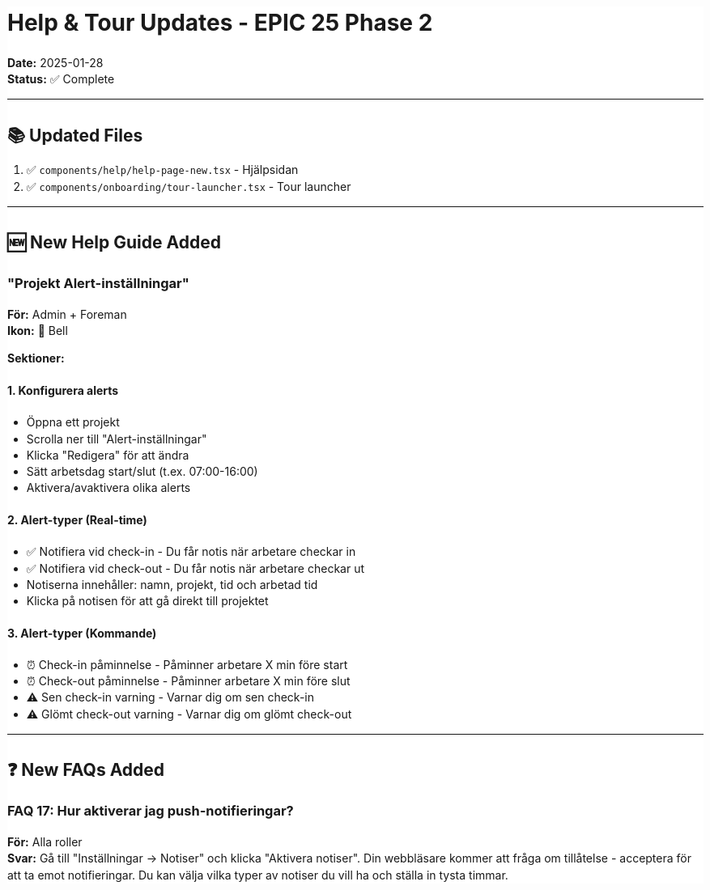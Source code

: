 # Help & Tour Updates - EPIC 25 Phase 2

**Date:** 2025-01-28  
**Status:** ✅ Complete

---

## 📚 Updated Files

1. ✅ `components/help/help-page-new.tsx` - Hjälpsidan
2. ✅ `components/onboarding/tour-launcher.tsx` - Tour launcher

---

## 🆕 New Help Guide Added

### "Projekt Alert-inställningar"
**För:** Admin + Foreman  
**Ikon:** 🔔 Bell

**Sektioner:**

#### 1. Konfigurera alerts
- Öppna ett projekt
- Scrolla ner till "Alert-inställningar"
- Klicka "Redigera" för att ändra
- Sätt arbetsdag start/slut (t.ex. 07:00-16:00)
- Aktivera/avaktivera olika alerts

#### 2. Alert-typer (Real-time)
- ✅ Notifiera vid check-in - Du får notis när arbetare checkar in
- ✅ Notifiera vid check-out - Du får notis när arbetare checkar ut
- Notiserna innehåller: namn, projekt, tid och arbetad tid
- Klicka på notisen för att gå direkt till projektet

#### 3. Alert-typer (Kommande)
- ⏰ Check-in påminnelse - Påminner arbetare X min före start
- ⏰ Check-out påminnelse - Påminner arbetare X min före slut
- ⚠️ Sen check-in varning - Varnar dig om sen check-in
- ⚠️ Glömt check-out varning - Varnar dig om glömt check-out

---

## ❓ New FAQs Added

### FAQ 17: Hur aktiverar jag push-notifieringar?
**För:** Alla roller  
**Svar:** Gå till "Inställningar → Notiser" och klicka "Aktivera notiser". Din webbläsare kommer att fråga om tillåtelse - acceptera för att ta emot notifieringar. Du kan välja vilka typer av notiser du vill ha och ställa in tysta timmar.

